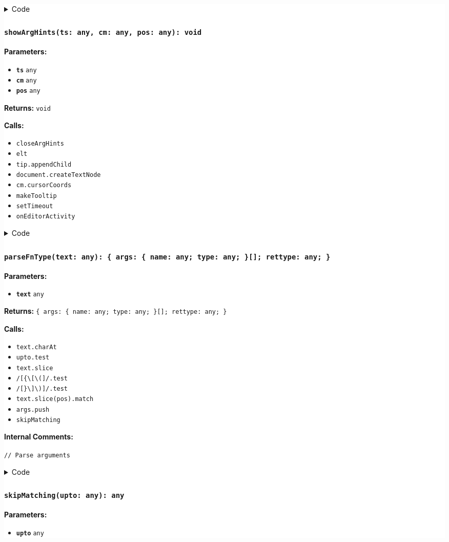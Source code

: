 <details><summary>Code</summary></details>

### `showArgHints(ts: any, cm: any, pos: any): void`

**Parameters:**

- **`ts`** `any`
- **`cm`** `any`
- **`pos`** `any`

**Returns:** `void`

**Calls:**

- `closeArgHints`
- `elt`
- `tip.appendChild`
- `document.createTextNode`
- `cm.cursorCoords`
- `makeTooltip`
- `setTimeout`
- `onEditorActivity`

<details><summary>Code</summary></details>

### `parseFnType(text: any): { args: { name: any; type: any; }[]; rettype: any; }`

**Parameters:**

- **`text`** `any`

**Returns:** `{ args: { name: any; type: any; }[]; rettype: any; }`

**Calls:**

- `text.charAt`
- `upto.test`
- `text.slice`
- `/[{\[\(]/.test`
- `/[}\]\)]/.test`
- `text.slice(pos).match`
- `args.push`
- `skipMatching`

**Internal Comments:**
```
// Parse arguments
```

<details><summary>Code</summary></details>

### `skipMatching(upto: any): any`

**Parameters:**

- **`upto`** `any`
